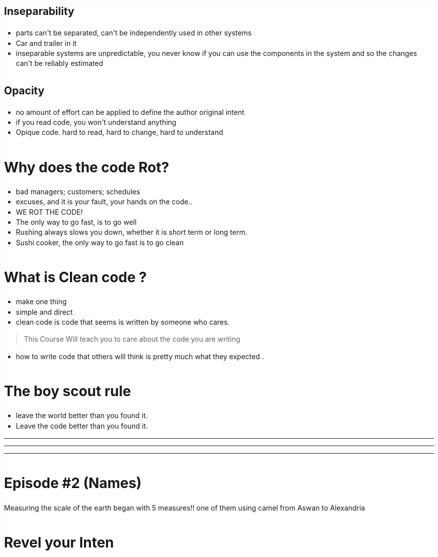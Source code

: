 ## Inseparability

- parts can't be separated, can't be independently used in other systems
- Car and trailer in it
- inseparable systems are unpredictable, you never know if you can use the components in the system and so the changes can't be reliably estimated

## Opacity

- no amount of effort  can be applied to define the author original intent
- if you read code, you won't understand anything
- Opique code. hard to read, hard to change, hard to understand

# Why does the code Rot?

- bad managers; customers; schedules
- excuses, and it is your fault, your hands on the code..
- WE ROT THE CODE!
- The only way to go fast, is to go well
- Rushing always slows you down, whether it is short term or long term.
- Sushi cooker, the only way to go fast is to go clean

# What is Clean code ?

- make one thing
- simple and direct
- clean code is code that seems  is written by someone who cares.

> This Course Will teach you to care about the code you are writing
> 
- how to write code that others will think is pretty much what they expected .

# The boy scout rule

- leave the world better than you found it.
- Leave the code better than you found it.

---

---

---

# Episode #2 (Names)

Measuring the scale of the earth began with 5 measures!! one of them using camel from Aswan to Alexandria 

# Revel your Inten
